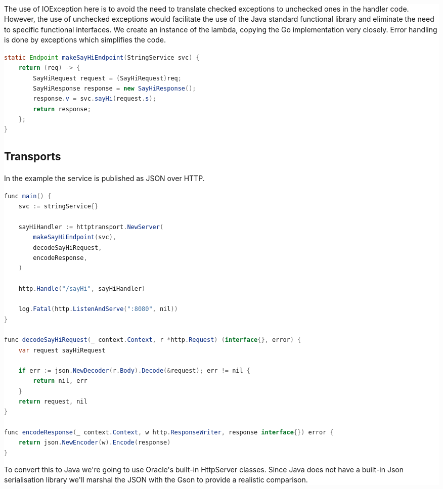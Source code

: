 The use of IOException here is to avoid the need to translate checked exceptions to unchecked ones in the handler code. However, the use of unchecked exceptions would facilitate the use of the Java standard functional library and eliminate the need to specific functional interfaces. We create an instance of the lambda, copying the Go implementation very closely. Error handling is done by exceptions which simplifies the code.

```java
static Endpoint makeSayHiEndpoint(StringService svc) {
    return (req) -> {
        SayHiRequest request = (SayHiRequest)req;
        SayHiResponse response = new SayHiResponse();
        response.v = svc.sayHi(request.s);
        return response;
    };
}
```

## Transports

In the example the service is published as JSON over HTTP.

```java
func main() {
    svc := stringService{}

    sayHiHandler := httptransport.NewServer(
        makeSayHiEndpoint(svc),
        decodeSayHiRequest,
        encodeResponse,
    )

    http.Handle("/sayHi", sayHiHandler)

    log.Fatal(http.ListenAndServe(":8080", nil))
}

func decodeSayHiRequest(_ context.Context, r *http.Request) (interface{}, error) {
    var request sayHiRequest

    if err := json.NewDecoder(r.Body).Decode(&request); err != nil {
        return nil, err
    }
    return request, nil
}

func encodeResponse(_ context.Context, w http.ResponseWriter, response interface{}) error {
    return json.NewEncoder(w).Encode(response)
}
```

To convert this to Java we're going to use Oracle's built-in HttpServer classes. Since Java does not have a built-in Json serialisation library we'll marshal the JSON with the Gson to provide a realistic comparison.
